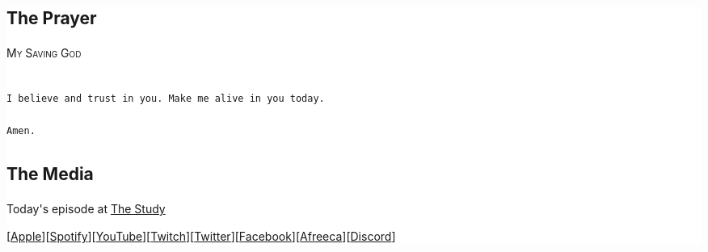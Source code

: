 ## The Prayer

<div style="font-variant: small-caps;">
My Saving God
</div>
&nbsp;

```text
I believe and trust in you. Make me alive in you today.

Amen.
```

## The Media

Today's episode at [The Study](http://study.theologic.us/podcast/gospel-meditations-2-timothy-23-14-life-by-god)

\[[Apple](https://podcasts.apple.com/us/podcast/the-study/id1557102127)\]\[[Spotify](https://open.spotify.com/show/0Xs5qsNvWePyRqcmtOTPkR)\]\[[YouTube](http://youtube.theologic.us)\]\[[Twitch](http://twitch.theologic.us)\]\[[Twitter](https://twitter.com/theologic_us)\]\[[Facebook](https://www.facebook.com/groups/462231051477464)\]\[[Afreeca](https://bj.afreecatv.com/theologicus)\]\[[Discord](http://discord.theologic.us)\]
